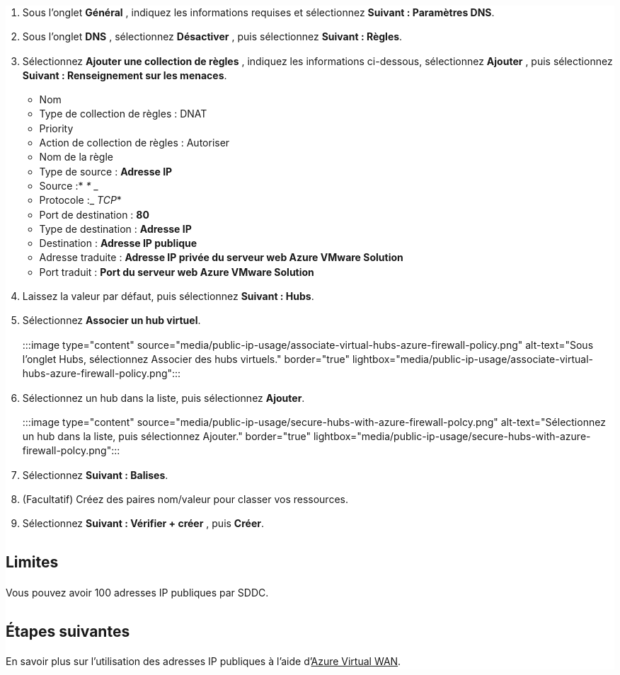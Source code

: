 1. Sous l’onglet **Général** , indiquez les informations requises et sélectionnez **Suivant : Paramètres DNS**. 

1. Sous l’onglet **DNS** , sélectionnez **Désactiver** , puis sélectionnez **Suivant : Règles**.

1. Sélectionnez **Ajouter une collection de règles** , indiquez les informations ci-dessous, sélectionnez **Ajouter** , puis sélectionnez **Suivant : Renseignement sur les menaces**.

   -  Nom
   -  Type de collection de règles : DNAT
   -  Priority
   -  Action de collection de règles : Autoriser
   -  Nom de la règle
   -  Type de source : **Adresse IP**
   -  Source :* *\** _
   -  Protocole :_ *TCP**
   -  Port de destination : **80**
   -  Type de destination : **Adresse IP**
   -  Destination : **Adresse IP publique**
   -  Adresse traduite : **Adresse IP privée du serveur web Azure VMware Solution**
   -  Port traduit : **Port du serveur web Azure VMware Solution**

1. Laissez la valeur par défaut, puis sélectionnez **Suivant : Hubs**.

1. Sélectionnez **Associer un hub virtuel**.

   :::image type="content" source="media/public-ip-usage/associate-virtual-hubs-azure-firewall-policy.png" alt-text="Sous l’onglet Hubs, sélectionnez Associer des hubs virtuels." border="true" lightbox="media/public-ip-usage/associate-virtual-hubs-azure-firewall-policy.png":::

1. Sélectionnez un hub dans la liste, puis sélectionnez **Ajouter**.

   :::image type="content" source="media/public-ip-usage/secure-hubs-with-azure-firewall-polcy.png" alt-text="Sélectionnez un hub dans la liste, puis sélectionnez Ajouter." border="true" lightbox="media/public-ip-usage/secure-hubs-with-azure-firewall-polcy.png":::

1. Sélectionnez **Suivant : Balises**. 

1. (Facultatif) Créez des paires nom/valeur pour classer vos ressources. 

1. Sélectionnez **Suivant : Vérifier + créer** , puis **Créer**.

## <a name="limitations"></a>Limites

Vous pouvez avoir 100 adresses IP publiques par SDDC.

## <a name="next-steps"></a>Étapes suivantes

En savoir plus sur l’utilisation des adresses IP publiques à l’aide d’[Azure Virtual WAN](../virtual-wan/virtual-wan-about.md).

